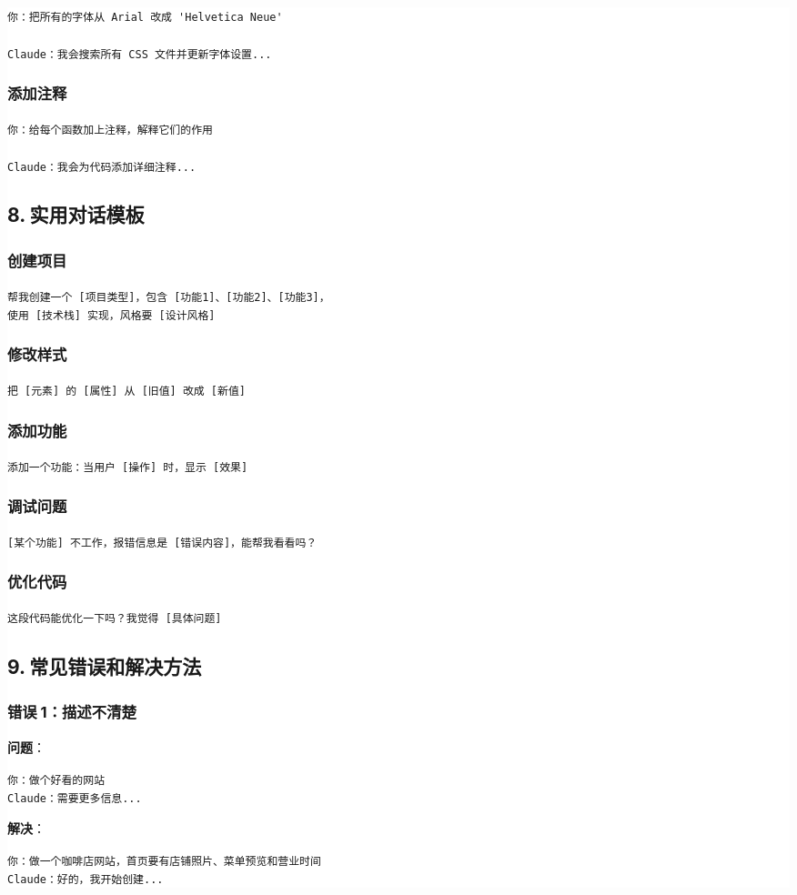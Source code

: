 ```
你：把所有的字体从 Arial 改成 'Helvetica Neue'

Claude：我会搜索所有 CSS 文件并更新字体设置...
```

### 添加注释

```
你：给每个函数加上注释，解释它们的作用

Claude：我会为代码添加详细注释...
```

## 8. 实用对话模板

### 创建项目
```
帮我创建一个 [项目类型]，包含 [功能1]、[功能2]、[功能3]，
使用 [技术栈] 实现，风格要 [设计风格]
```

### 修改样式
```
把 [元素] 的 [属性] 从 [旧值] 改成 [新值]
```

### 添加功能
```
添加一个功能：当用户 [操作] 时，显示 [效果]
```

### 调试问题
```
[某个功能] 不工作，报错信息是 [错误内容]，能帮我看看吗？
```

### 优化代码
```
这段代码能优化一下吗？我觉得 [具体问题]
```

## 9. 常见错误和解决方法

### 错误 1：描述不清楚

**问题**：
```
你：做个好看的网站
Claude：需要更多信息...
```

**解决**：
```
你：做一个咖啡店网站，首页要有店铺照片、菜单预览和营业时间
Claude：好的，我开始创建...
```
